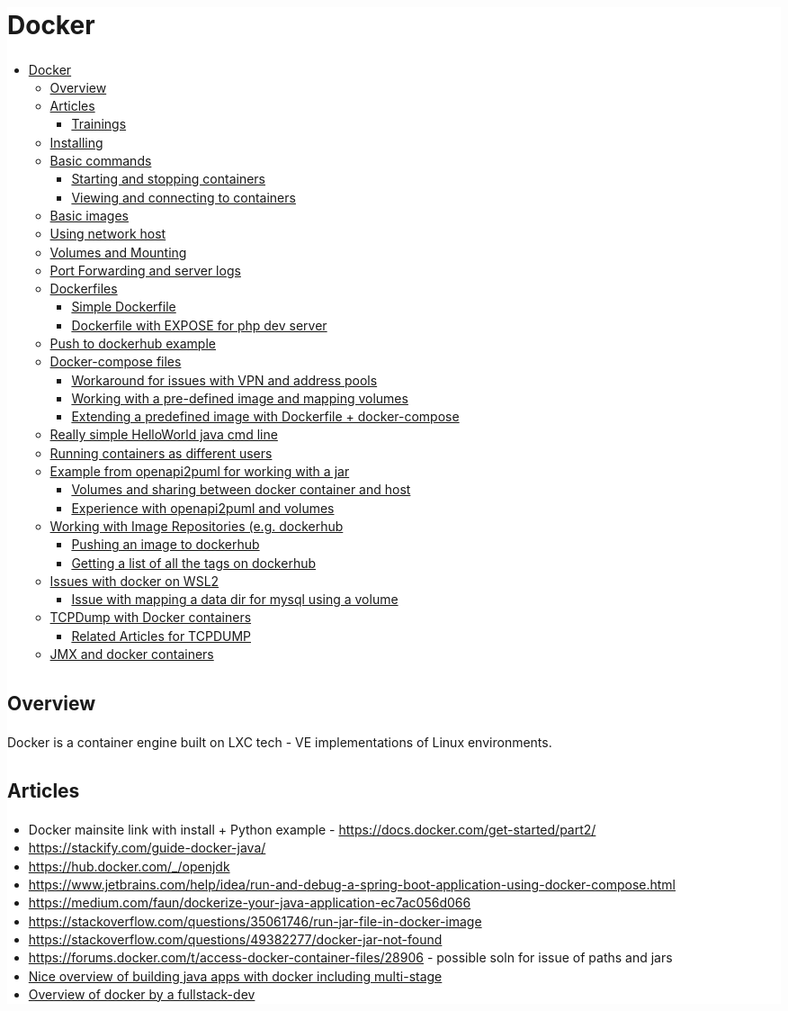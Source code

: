 # Docker

- [Docker](#docker)
  - [Overview](#overview)
  - [Articles](#articles)
    - [Trainings](#trainings)
  - [Installing](#installing)
  - [Basic commands](#basic-commands)
    - [Starting and stopping containers](#starting-and-stopping-containers)
    - [Viewing and connecting to containers](#viewing-and-connecting-to-containers)
  - [Basic images](#basic-images)
  - [Using network host](#using-network-host)
  - [Volumes and Mounting](#volumes-and-mounting)
  - [Port Forwarding and server logs](#port-forwarding-and-server-logs)
  - [Dockerfiles](#dockerfiles)
    - [Simple Dockerfile](#simple-dockerfile)
    - [Dockerfile with EXPOSE for php dev server](#dockerfile-with-expose-for-php-dev-server)
  - [Push to dockerhub example](#push-to-dockerhub-example)
  - [Docker-compose files](#docker-compose-files)
    - [Workaround for issues with VPN and address pools](#workaround-for-issues-with-vpn-and-address-pools)
    - [Working with a pre-defined image and mapping volumes](#working-with-a-pre-defined-image-and-mapping-volumes)
    - [Extending a predefined image with Dockerfile + docker-compose](#extending-a-predefined-image-with-dockerfile--docker-compose)
  - [Really simple HelloWorld java cmd line](#really-simple-helloworld-java-cmd-line)
  - [Running containers as different users](#running-containers-as-different-users)
  - [Example from openapi2puml for working with a jar](#example-from-openapi2puml-for-working-with-a-jar)
    - [Volumes and sharing between docker container and host](#volumes-and-sharing-between-docker-container-and-host)
    - [Experience with openapi2puml and volumes](#experience-with-openapi2puml-and-volumes)
  - [Working with Image Repositories (e.g. dockerhub](#working-with-image-repositories-eg-dockerhub)
    - [Pushing an image to dockerhub](#pushing-an-image-to-dockerhub)
    - [Getting a list of all the tags on dockerhub](#getting-a-list-of-all-the-tags-on-dockerhub)
  - [Issues with docker on WSL2](#issues-with-docker-on-wsl2)
    - [Issue with mapping a data dir for mysql using a volume](#issue-with-mapping-a-data-dir-for-mysql-using-a-volume)
  - [TCPDump with Docker containers](#tcpdump-with-docker-containers)
    - [Related Articles for TCPDUMP](#related-articles-for-tcpdump)
  - [JMX and docker containers](#jmx-and-docker-containers)

## Overview

Docker is a container engine built on LXC tech - VE implementations of Linux environments.

## Articles

- Docker mainsite link with install + Python example - <https://docs.docker.com/get-started/part2/>
- <https://stackify.com/guide-docker-java/>
- <https://hub.docker.com/_/openjdk>
- <https://www.jetbrains.com/help/idea/run-and-debug-a-spring-boot-application-using-docker-compose.html>
- <https://medium.com/faun/dockerize-your-java-application-ec7ac056d066>
- <https://stackoverflow.com/questions/35061746/run-jar-file-in-docker-image>
- <https://stackoverflow.com/questions/49382277/docker-jar-not-found>
- <https://forums.docker.com/t/access-docker-container-files/28906> -
    possible soln for issue of paths and jars
- [Nice overview of building java apps with docker including multi-stage](https://blog.frankel.ch/hitchhiker-guide-containerizing-java-apps/)
- [Overview of docker by a fullstack-dev](https://blog.andrewray.me/towards-a-strong-mental-model-of-docker/)